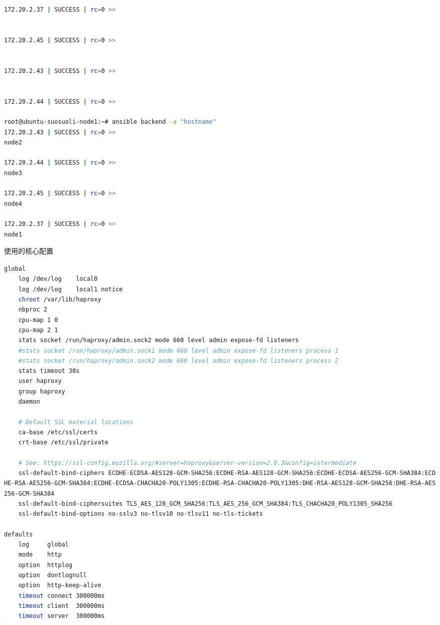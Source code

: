 ```bash
172.20.2.37 | SUCCESS | rc=0 >>


172.20.2.45 | SUCCESS | rc=0 >>


172.20.2.43 | SUCCESS | rc=0 >>


172.20.2.44 | SUCCESS | rc=0 >>

root@ubuntu-suosuoli-node1:~# ansible backend -a "hostname"
172.20.2.43 | SUCCESS | rc=0 >>
node2

172.20.2.44 | SUCCESS | rc=0 >>
node3

172.20.2.45 | SUCCESS | rc=0 >>
node4

172.20.2.37 | SUCCESS | rc=0 >>
node1
```

使用的核心配置

```bash
global
    log /dev/log    local0
    log /dev/log    local1 notice
    chroot /var/lib/haproxy
    nbproc 2
    cpu-map 1 0
    cpu-map 2 1
    stats socket /run/haproxy/admin.sock2 mode 660 level admin expose-fd listeners
    #stats socket /run/haproxy/admin.sock1 mode 660 level admin expose-fd listeners process 1
    #stats socket /run/haproxy/admin.sock2 mode 660 level admin expose-fd listeners process 2
    stats timeout 30s
    user haproxy
    group haproxy
    daemon

    # Default SSL material locations
    ca-base /etc/ssl/certs
    crt-base /etc/ssl/private

    # See: https://ssl-config.mozilla.org/#server=haproxy&server-version=2.0.3&config=intermediate
    ssl-default-bind-ciphers ECDHE-ECDSA-AES128-GCM-SHA256:ECDHE-RSA-AES128-GCM-SHA256:ECDHE-ECDSA-AES256-GCM-SHA384:ECDHE-RSA-AES256-GCM-SHA384:ECDHE-ECDSA-CHACHA20-POLY1305:ECDHE-RSA-CHACHA20-POLY1305:DHE-RSA-AES128-GCM-SHA256:DHE-RSA-AES256-GCM-SHA384
    ssl-default-bind-ciphersuites TLS_AES_128_GCM_SHA256:TLS_AES_256_GCM_SHA384:TLS_CHACHA20_POLY1305_SHA256
    ssl-default-bind-options no-sslv3 no-tlsv10 no-tlsv11 no-tls-tickets

defaults
    log     global
    mode    http
    option  httplog
    option  dontlognull
    option  http-keep-alive
    timeout connect 300000ms
    timeout client  300000ms
    timeout server  300000ms
```